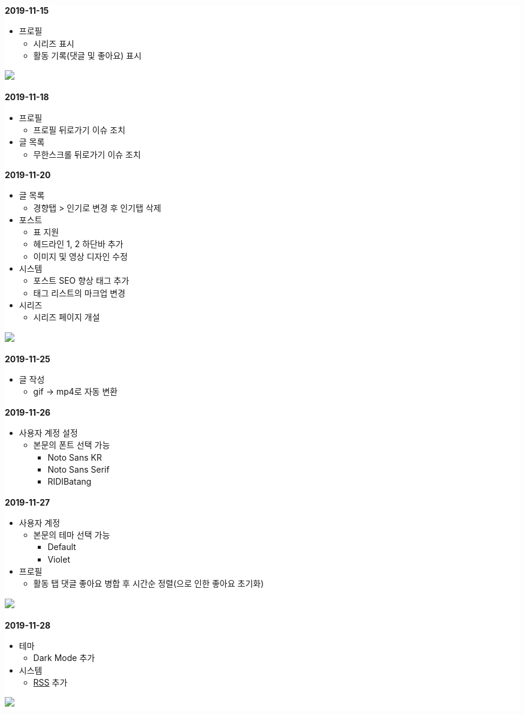 **2019-11-15**
- 프로필
  - 시리즈 표시
  - 활동 기록(댓글 및 좋아요) 표시

![](https://static.blex.kr/image/2019/11/15/0_hdwdnbYFd99SKfh.png)

**2019-11-18**
- 프로필
  - 프로필 뒤로가기 이슈 조치
- 글 목록
  - 무한스크롤 뒤로가기 이슈 조치

**2019-11-20**
- 글 목록
  - 경향탭 > 인기로 변경 후 인기탭 삭제
- 포스트
  - 표 지원
  - 헤드라인 1, 2 하단바 추가
  - 이미지 및 영상 디자인 수정
- 시스템
  - 포스트 SEO 향상 태그 추가
  - 태그 리스트의 마크업 변경
- 시리즈
  - 시리즈 페이지 개설

![](https://static.blex.kr/image/2019/11/22/0_HglXUxvCSJuh57j.png)

**2019-11-25**
- 글 작성
  - gif → mp4로 자동 변환

**2019-11-26**
- 사용자 계정 설정
  - 본문의 폰트 선택 가능
    - Noto Sans KR
	- Noto Sans Serif
	- RIDIBatang

**2019-11-27**
- 사용자 계정 
  - 본문의 테마 선택 가능
    - Default
	- Violet
- 프로필
  - 활동 탭 댓글 좋아요 병합 후 시간순 정렬(으로 인한 좋아요 초기화)

![](https://static.blex.kr/image/2019/11/28/2_M9ZpdQDzKzJSMD4.png)

**2019-11-28**
- 테마
  - Dark Mode 추가
- 시스템
  - [RSS](/rss) 추가

![](https://static.blex.kr/image/2019/11/28/0_Eif9EfJiBldCn28.png)

